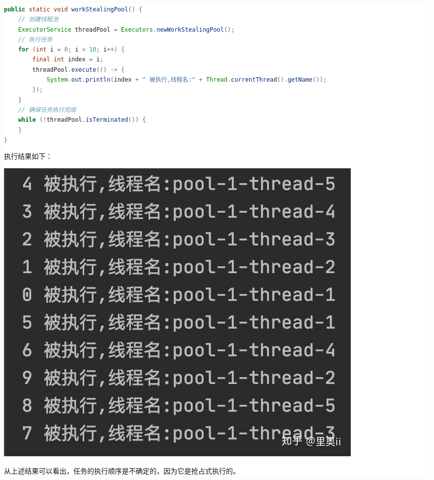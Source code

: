 ```java
public static void workStealingPool() {
    // 创建线程池
    ExecutorService threadPool = Executors.newWorkStealingPool();
    // 执行任务
    for (int i = 0; i < 10; i++) {
        final int index = i;
        threadPool.execute(() -> {
            System.out.println(index + " 被执行,线程名:" + Thread.currentThread().getName());
        });
    }
    // 确保任务执行完成
    while (!threadPool.isTerminated()) {
    }
}
```


执行结果如下：

![](..\图片\1-07【线程池、Lambda表达式】\10newWorkStealingPool.jpg)


从上述结果可以看出，任务的执行顺序是不确定的，因为它是抢占式执行的。
